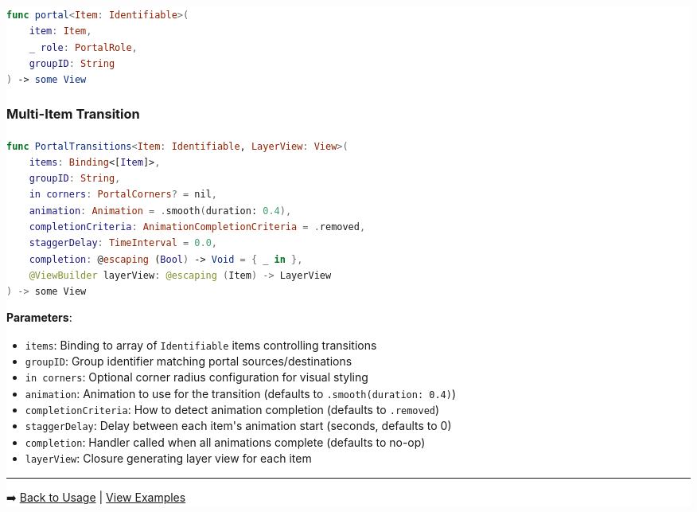 ```swift
func portal<Item: Identifiable>(
    item: Item,
    _ role: PortalRole,
    groupID: String
) -> some View
```

### Multi-Item Transition

```swift
func PortalTransitions<Item: Identifiable, LayerView: View>(
    items: Binding<[Item]>,
    groupID: String,
    in corners: PortalCorners? = nil,
    animation: Animation = .smooth(duration: 0.4),
    completionCriteria: AnimationCompletionCriteria = .removed,
    staggerDelay: TimeInterval = 0.0,
    completion: @escaping (Bool) -> Void = { _ in },
    @ViewBuilder layerView: @escaping (Item) -> LayerView
) -> some View
```

**Parameters**:
- `items`: Binding to array of `Identifiable` items controlling transitions
- `groupID`: Group identifier matching portal sources/destinations
- `in corners`: Optional corner radius configuration for visual styling
- `animation`: Animation to use for the transition (defaults to `.smooth(duration: 0.4)`)
- `completionCriteria`: How to detect animation completion (defaults to `.removed`)
- `staggerDelay`: Delay between each item's animation start (seconds, defaults to 0)
- `completion`: Handler called when all animations complete (defaults to no-op)
- `layerView`: Closure generating layer view for each item

---

➡️ [Back to Usage](./Usage) | [View Examples](./Examples)
